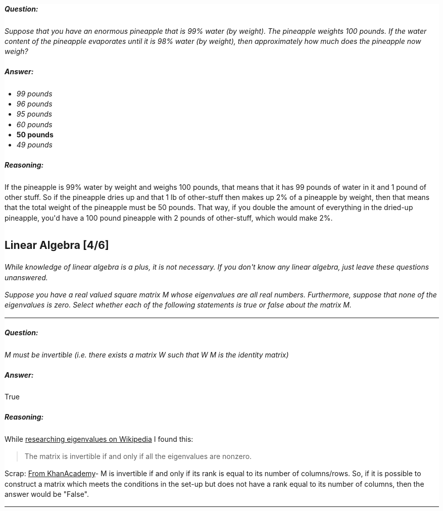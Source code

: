 
##### Question:
_Suppose that you have an enormous pineapple that is 99% water (by weight). The pineapple weights 100 pounds. If the water content of
the pineapple evaporates until it is 98% water (by weight), then approximately how much does the pineapple now weigh?_

##### Answer:

- _99 pounds_
- _96 pounds_
- _95 pounds_
- _60 pounds_
- **50 pounds**
- _49 pounds_

##### Reasoning:
If the pineapple is 99% water by weight and weighs 100 pounds, that means that it has 99 pounds of water in it and 1 pound of other
stuff. So if the pineapple dries up and that 1 lb of other-stuff then makes up 2% of a pineapple by weight, then that means that the
total weight of the pineapple must be 50 pounds. That way, if you double the amount of everything in the dried-up pineapple, you'd
have a 100 pound pineapple with 2 pounds of other-stuff, which would make 2%.

## Linear Algebra [4/6]
_While knowledge of linear algebra is a plus, it is not necessary. If you don't know any linear algebra, just leave these questions
unanswered._

_Suppose you have a real valued square matrix M whose eigenvalues are all real numbers. Furthermore, suppose that none of the eigenvalues
is zero. Select whether each of the following statements is true or false about the matrix M._

---

##### Question:
_M must be invertible (i.e. there exists a matrix W such that W M is the identity matrix)_

##### Answer:
True

##### Reasoning:
While  [researching eigenvalues on Wikipedia](http://en.wikipedia.org/wiki/Eigenvalues_and_eigenvectors) I found this:

> The matrix is invertible if and only if all the eigenvalues are nonzero.

Scrap:
 [From KhanAcademy](https://www.khanacademy.org/math/linear-algebra/matrix_transformations/inverse_transformations/v/linear-algebra--matrix-condition-for-one-to-one-trans)-
 M is invertible if and only if its rank is equal to its number of columns/rows. So, if it is possible to construct a matrix which
 meets the conditions in the set-up but does not have a rank equal to its number of columns, then the answer would be "False".

---